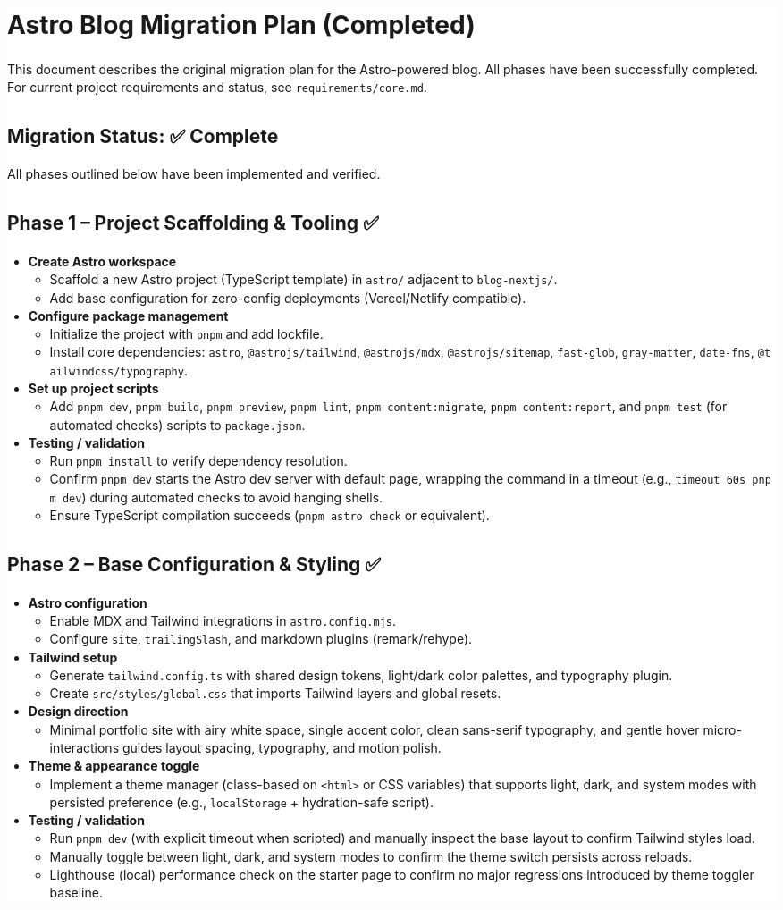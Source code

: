 # Astro Blog Migration Plan (Completed)

This document describes the original migration plan for the Astro-powered blog. All phases have been successfully completed. For current project requirements and status, see `requirements/core.md`.

## Migration Status: ✅ Complete

All phases outlined below have been implemented and verified.

## Phase 1 – Project Scaffolding & Tooling ✅

- **Create Astro workspace**
  - Scaffold a new Astro project (TypeScript template) in `astro/` adjacent to `blog-nextjs/`.
  - Add base configuration for zero-config deployments (Vercel/Netlify compatible).
- **Configure package management**
  - Initialize the project with `pnpm` and add lockfile.
  - Install core dependencies: `astro`, `@astrojs/tailwind`, `@astrojs/mdx`, `@astrojs/sitemap`, `fast-glob`, `gray-matter`, `date-fns`, `@tailwindcss/typography`.
- **Set up project scripts**
  - Add `pnpm dev`, `pnpm build`, `pnpm preview`, `pnpm lint`, `pnpm content:migrate`, `pnpm content:report`, and `pnpm test` (for automated checks) scripts to `package.json`.
- **Testing / validation**
  - Run `pnpm install` to verify dependency resolution.
  - Confirm `pnpm dev` starts the Astro dev server with default page, wrapping the command in a timeout (e.g., `timeout 60s pnpm dev`) during automated checks to avoid hanging shells.
  - Ensure TypeScript compilation succeeds (`pnpm astro check` or equivalent).

## Phase 2 – Base Configuration & Styling ✅

- **Astro configuration**
  - Enable MDX and Tailwind integrations in `astro.config.mjs`.
  - Configure `site`, `trailingSlash`, and markdown plugins (remark/rehype).
- **Tailwind setup**
  - Generate `tailwind.config.ts` with shared design tokens, light/dark color palettes, and typography plugin.
  - Create `src/styles/global.css` that imports Tailwind layers and global resets.
- **Design direction**
  - Minimal portfolio site with airy white space, single accent color, clean sans-serif typography, and gentle hover micro-interactions guides layout spacing, typography, and motion polish.
- **Theme & appearance toggle**
  - Implement a theme manager (class-based on `<html>` or CSS variables) that supports light, dark, and system modes with persisted preference (e.g., `localStorage` + hydration-safe script).
- **Testing / validation**
  - Run `pnpm dev` (with explicit timeout when scripted) and manually inspect the base layout to confirm Tailwind styles load.
  - Manually toggle between light, dark, and system modes to confirm the theme switch persists across reloads.
  - Lighthouse (local) performance check on the starter page to confirm no major regressions introduced by theme toggler baseline.

